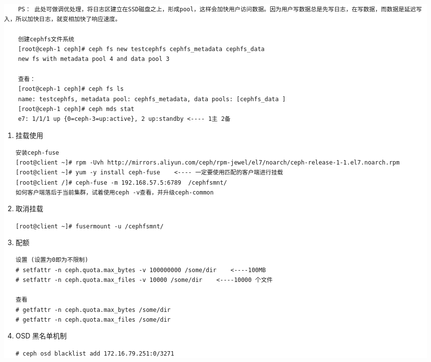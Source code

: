   ```
      PS： 此处可做调优处理，将日志区建立在SSD磁盘之上，形成pool，这样会加快用户访问数据。因为用户写数据总是先写日志，在写数据，而数据是延迟写入，所以加快日志，就变相加快了响应速度。

      创建cephfs文件系统
      [root@ceph-1 ceph]# ceph fs new testcephfs cephfs_metadata cephfs_data
      new fs with metadata pool 4 and data pool 3

      查看：
      [root@ceph-1 ceph]# ceph fs ls
      name: testcephfs, metadata pool: cephfs_metadata, data pools: [cephfs_data ]
      [root@ceph-1 ceph]# ceph mds stat
      e7: 1/1/1 up {0=ceph-3=up:active}, 2 up:standby <---- 1主 2备
  ```

  1. 挂载使用

     ```
     安装ceph-fuse
     [root@client ~]# rpm -Uvh http://mirrors.aliyun.com/ceph/rpm-jewel/el7/noarch/ceph-release-1-1.el7.noarch.rpm
     [root@client ~]# yum -y install ceph-fuse    <---- 一定要使用匹配的客户端进行挂载
     [root@client /]# ceph-fuse -m 192.168.57.5:6789  /cephfsmnt/
     如何客户端落后于当前集群，试着使用ceph -v查看，并升级ceph-common
     ```

  2. 取消挂载

     ```
     [root@client ~]# fusermount -u /cephfsmnt/
     ```

  3. 配额

     ```
     设置 (设置为0即为不限制)
     # setfattr -n ceph.quota.max_bytes -v 100000000 /some/dir    <----100MB
     # setfattr -n ceph.quota.max_files -v 10000 /some/dir    <----10000 个文件

     查看
     # getfattr -n ceph.quota.max_bytes /some/dir
     # getfattr -n ceph.quota.max_files /some/dir
     ```

  4. OSD 黑名单机制

     ```
     # ceph osd blacklist add 172.16.79.251:0/3271
     ```
